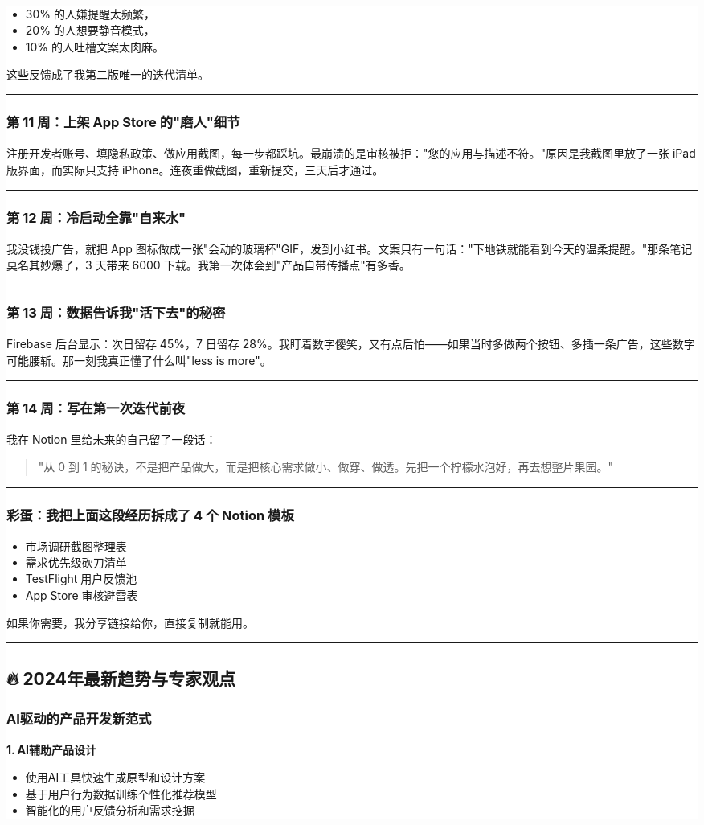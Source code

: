 - 30% 的人嫌提醒太频繁，
- 20% 的人想要静音模式，
- 10% 的人吐槽文案太肉麻。

这些反馈成了我第二版唯一的迭代清单。

---

### 第 11 周：上架 App Store 的"磨人"细节

注册开发者账号、填隐私政策、做应用截图，每一步都踩坑。最崩溃的是审核被拒："您的应用与描述不符。"原因是我截图里放了一张 iPad 版界面，而实际只支持 iPhone。连夜重做截图，重新提交，三天后才通过。

---

### 第 12 周：冷启动全靠"自来水"

我没钱投广告，就把 App 图标做成一张"会动的玻璃杯"GIF，发到小红书。文案只有一句话："下地铁就能看到今天的温柔提醒。"那条笔记莫名其妙爆了，3 天带来 6000 下载。我第一次体会到"产品自带传播点"有多香。

---

### 第 13 周：数据告诉我"活下去"的秘密

Firebase 后台显示：次日留存 45%，7 日留存 28%。我盯着数字傻笑，又有点后怕——如果当时多做两个按钮、多插一条广告，这些数字可能腰斩。那一刻我真正懂了什么叫"less is more"。

---

### 第 14 周：写在第一次迭代前夜

我在 Notion 里给未来的自己留了一段话：

> "从 0 到 1 的秘诀，不是把产品做大，而是把核心需求做小、做穿、做透。先把一个柠檬水泡好，再去想整片果园。"

---

### 彩蛋：我把上面这段经历拆成了 4 个 Notion 模板

- 市场调研截图整理表
- 需求优先级砍刀清单
- TestFlight 用户反馈池
- App Store 审核避雷表

如果你需要，我分享链接给你，直接复制就能用。

---

## 🔥 2024年最新趋势与专家观点

### AI驱动的产品开发新范式

**1. AI辅助产品设计**
- 使用AI工具快速生成原型和设计方案
- 基于用户行为数据训练个性化推荐模型
- 智能化的用户反馈分析和需求挖掘
